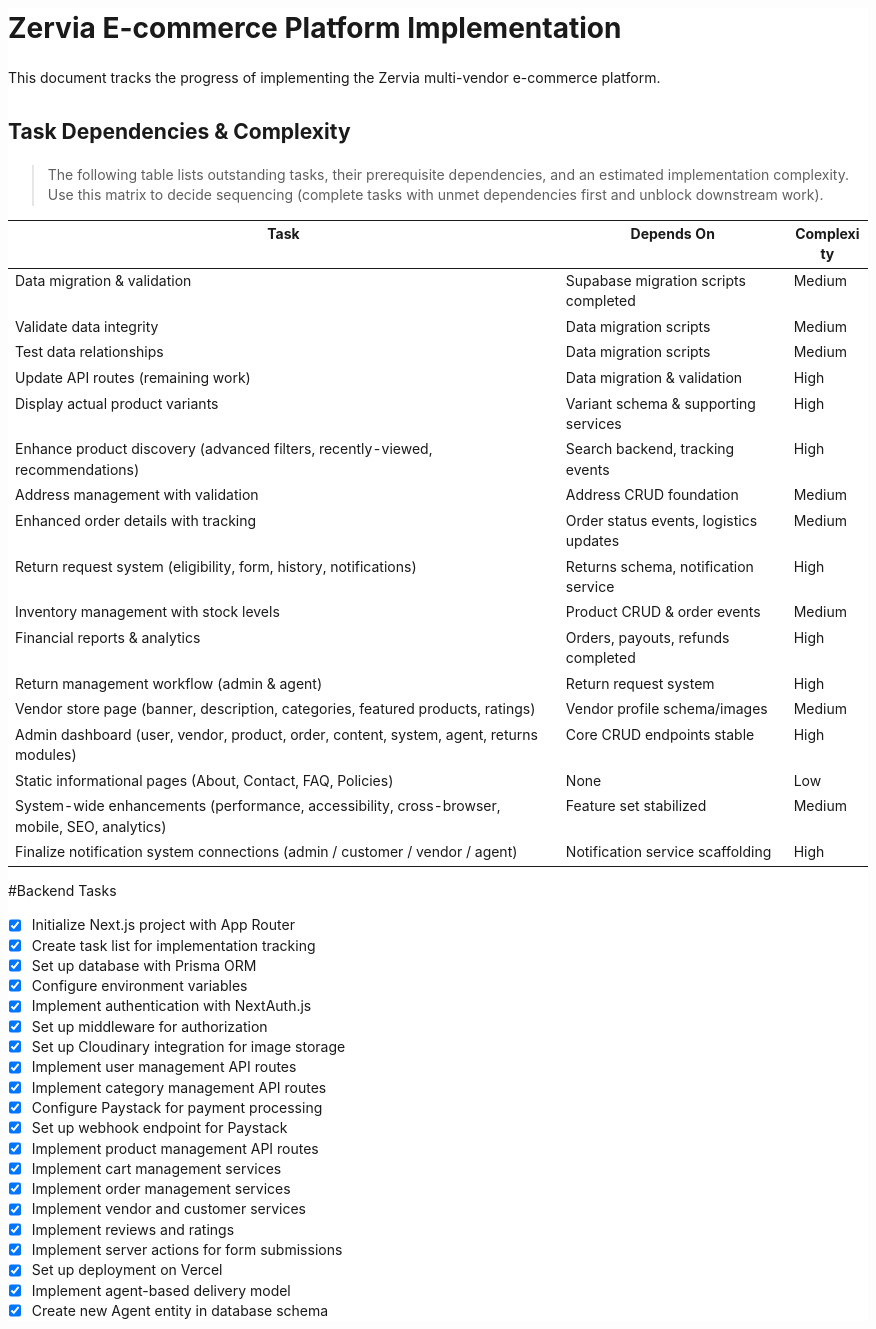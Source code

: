 # Zervia E-commerce Platform Implementation

This document tracks the progress of implementing the Zervia multi-vendor e-commerce platform.

## Task Dependencies & Complexity

> The following table lists outstanding tasks, their prerequisite dependencies, and an estimated implementation complexity. Use this matrix to decide sequencing (complete tasks with unmet dependencies first and unblock downstream work).

| Task | Depends On | Complexity |
| --- | --- | --- |
| Data migration & validation | Supabase migration scripts completed | Medium |
| Validate data integrity | Data migration scripts | Medium |
| Test data relationships | Data migration scripts | Medium |
| Update API routes (remaining work) | Data migration & validation | High |
| Display actual product variants | Variant schema & supporting services | High |
| Enhance product discovery (advanced filters, recently-viewed, recommendations) | Search backend, tracking events | High |
| Address management with validation | Address CRUD foundation | Medium |
| Enhanced order details with tracking | Order status events, logistics updates | Medium |
| Return request system (eligibility, form, history, notifications) | Returns schema, notification service | High |
| Inventory management with stock levels | Product CRUD & order events | Medium |
| Financial reports & analytics | Orders, payouts, refunds completed | High |
| Return management workflow (admin & agent) | Return request system | High |
| Vendor store page (banner, description, categories, featured products, ratings) | Vendor profile schema/images | Medium |
| Admin dashboard (user, vendor, product, order, content, system, agent, returns modules) | Core CRUD endpoints stable | High |
| Static informational pages (About, Contact, FAQ, Policies) | None | Low |
| System-wide enhancements (performance, accessibility, cross-browser, mobile, SEO, analytics) | Feature set stabilized | Medium |
| Finalize notification system connections (admin / customer / vendor / agent) | Notification service scaffolding | High |

#Backend Tasks
- [x] Initialize Next.js project with App Router
- [x] Create task list for implementation tracking
- [x] Set up database with Prisma ORM
- [x] Configure environment variables
- [x] Implement authentication with NextAuth.js
- [x] Set up middleware for authorization
- [x] Set up Cloudinary integration for image storage
- [x] Implement user management API routes
- [x] Implement category management API routes
- [x] Configure Paystack for payment processing
- [x] Set up webhook endpoint for Paystack
- [x] Implement product management API routes
- [x] Implement cart management services
- [x] Implement order management services
- [x] Implement vendor and customer services
- [x] Implement reviews and ratings
- [x] Implement server actions for form submissions
- [x] Set up deployment on Vercel
- [x] Implement agent-based delivery model
- [x] Create new Agent entity in database schema